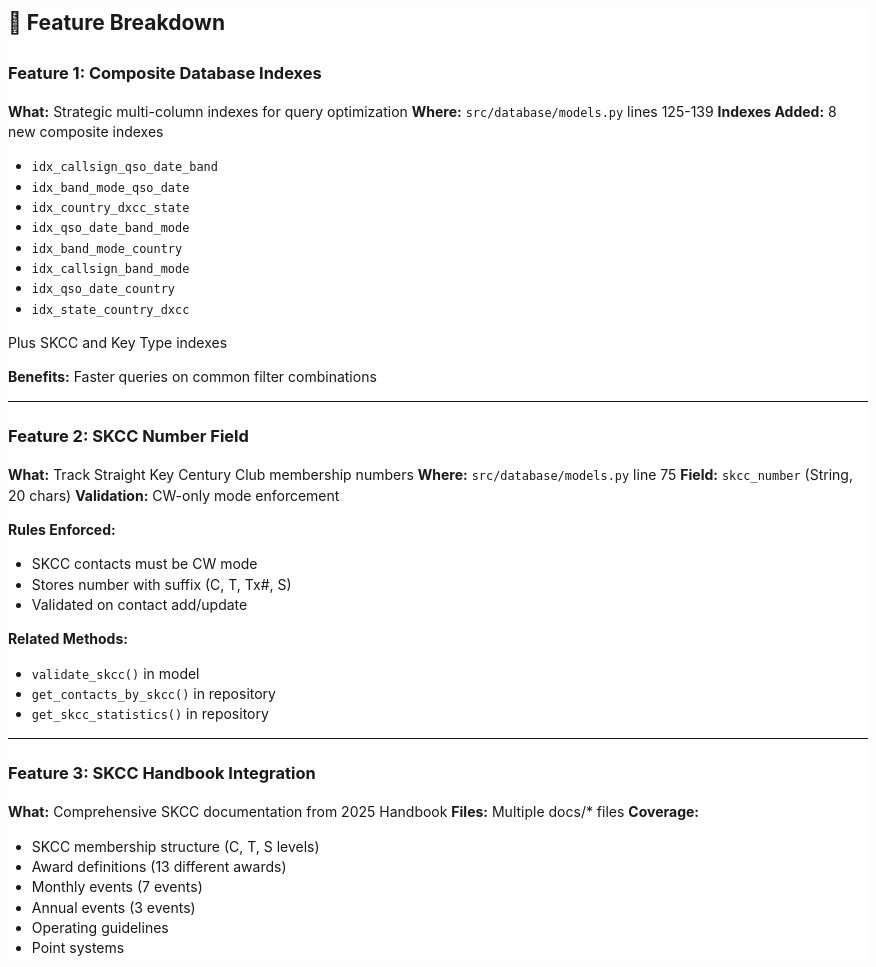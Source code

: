 
## 🔧 Feature Breakdown

### Feature 1: Composite Database Indexes

**What:** Strategic multi-column indexes for query optimization
**Where:** `src/database/models.py` lines 125-139
**Indexes Added:** 8 new composite indexes
- `idx_callsign_qso_date_band`
- `idx_band_mode_qso_date`
- `idx_country_dxcc_state`
- `idx_qso_date_band_mode`
- `idx_band_mode_country`
- `idx_callsign_band_mode`
- `idx_qso_date_country`
- `idx_state_country_dxcc`

Plus SKCC and Key Type indexes

**Benefits:** Faster queries on common filter combinations

---

### Feature 2: SKCC Number Field

**What:** Track Straight Key Century Club membership numbers
**Where:** `src/database/models.py` line 75
**Field:** `skcc_number` (String, 20 chars)
**Validation:** CW-only mode enforcement

**Rules Enforced:**
- SKCC contacts must be CW mode
- Stores number with suffix (C, T, Tx#, S)
- Validated on contact add/update

**Related Methods:**
- `validate_skcc()` in model
- `get_contacts_by_skcc()` in repository
- `get_skcc_statistics()` in repository

---

### Feature 3: SKCC Handbook Integration

**What:** Comprehensive SKCC documentation from 2025 Handbook
**Files:** Multiple docs/* files
**Coverage:**
- SKCC membership structure (C, T, S levels)
- Award definitions (13 different awards)
- Monthly events (7 events)
- Annual events (3 events)
- Operating guidelines
- Point systems

